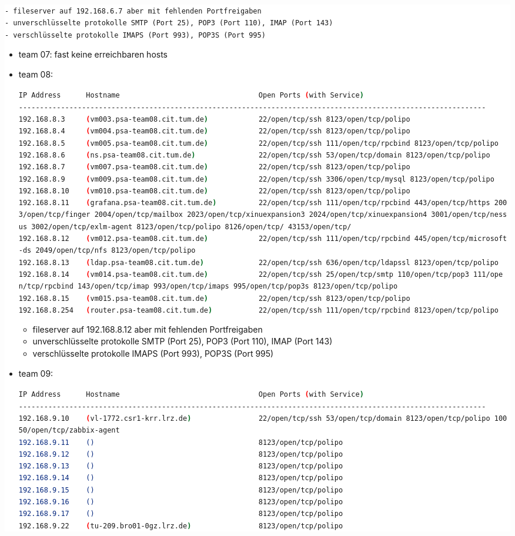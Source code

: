     - fileserver auf 192.168.6.7 aber mit fehlenden Portfreigaben
    - unverschlüsselte protokolle SMTP (Port 25), POP3 (Port 110), IMAP (Port 143)
    - verschlüsselte protokolle IMAPS (Port 993), POP3S (Port 995)

- team 07: fast keine erreichbaren hosts

- team 08:

    ```bash
    IP Address      Hostname                                 Open Ports (with Service)                                             
    ---------------------------------------------------------------------------------------------------------------
    192.168.8.3     (vm003.psa-team08.cit.tum.de)            22/open/tcp/ssh 8123/open/tcp/polipo 
    192.168.8.4     (vm004.psa-team08.cit.tum.de)            22/open/tcp/ssh 8123/open/tcp/polipo 
    192.168.8.5     (vm005.psa-team08.cit.tum.de)            22/open/tcp/ssh 111/open/tcp/rpcbind 8123/open/tcp/polipo 
    192.168.8.6     (ns.psa-team08.cit.tum.de)               22/open/tcp/ssh 53/open/tcp/domain 8123/open/tcp/polipo 
    192.168.8.7     (vm007.psa-team08.cit.tum.de)            22/open/tcp/ssh 8123/open/tcp/polipo 
    192.168.8.9     (vm009.psa-team08.cit.tum.de)            22/open/tcp/ssh 3306/open/tcp/mysql 8123/open/tcp/polipo 
    192.168.8.10    (vm010.psa-team08.cit.tum.de)            22/open/tcp/ssh 8123/open/tcp/polipo 
    192.168.8.11    (grafana.psa-team08.cit.tum.de)          22/open/tcp/ssh 111/open/tcp/rpcbind 443/open/tcp/https 2003/open/tcp/finger 2004/open/tcp/mailbox 2023/open/tcp/xinuexpansion3 2024/open/tcp/xinuexpansion4 3001/open/tcp/nessus 3002/open/tcp/exlm-agent 8123/open/tcp/polipo 8126/open/tcp/ 43153/open/tcp/ 
    192.168.8.12    (vm012.psa-team08.cit.tum.de)            22/open/tcp/ssh 111/open/tcp/rpcbind 445/open/tcp/microsoft-ds 2049/open/tcp/nfs 8123/open/tcp/polipo 
    192.168.8.13    (ldap.psa-team08.cit.tum.de)             22/open/tcp/ssh 636/open/tcp/ldapssl 8123/open/tcp/polipo 
    192.168.8.14    (vm014.psa-team08.cit.tum.de)            22/open/tcp/ssh 25/open/tcp/smtp 110/open/tcp/pop3 111/open/tcp/rpcbind 143/open/tcp/imap 993/open/tcp/imaps 995/open/tcp/pop3s 8123/open/tcp/polipo 
    192.168.8.15    (vm015.psa-team08.cit.tum.de)            22/open/tcp/ssh 8123/open/tcp/polipo 
    192.168.8.254   (router.psa-team08.cit.tum.de)           22/open/tcp/ssh 111/open/tcp/rpcbind 8123/open/tcp/polipo
    ```

    - fileserver auf 192.168.8.12 aber mit fehlenden Portfreigaben
    - unverschlüsselte protokolle SMTP (Port 25), POP3 (Port 110), IMAP (Port 143)
    - verschlüsselte protokolle IMAPS (Port 993), POP3S (Port 995)

- team 09:

    ```bash
    IP Address      Hostname                                 Open Ports (with Service)                                             
    ---------------------------------------------------------------------------------------------------------------
    192.168.9.10    (vl-1772.csr1-krr.lrz.de)                22/open/tcp/ssh 53/open/tcp/domain 8123/open/tcp/polipo 10050/open/tcp/zabbix-agent 
    192.168.9.11    ()                                       8123/open/tcp/polipo                                
    192.168.9.12    ()                                       8123/open/tcp/polipo                                
    192.168.9.13    ()                                       8123/open/tcp/polipo                                
    192.168.9.14    ()                                       8123/open/tcp/polipo                                
    192.168.9.15    ()                                       8123/open/tcp/polipo                                
    192.168.9.16    ()                                       8123/open/tcp/polipo                                
    192.168.9.17    ()                                       8123/open/tcp/polipo                                
    192.168.9.22    (tu-209.bro01-0gz.lrz.de)                8123/open/tcp/polipo   
    ```

